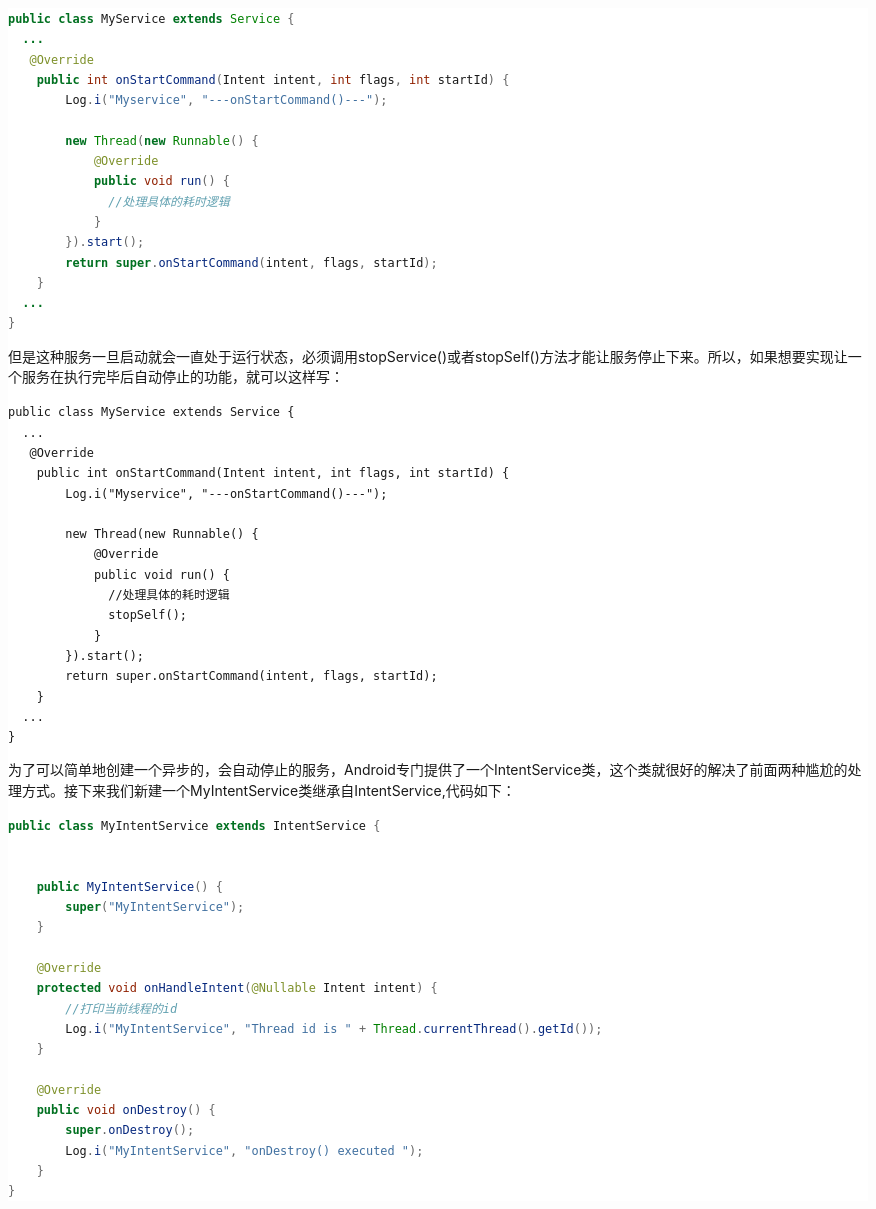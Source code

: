 ```java
public class MyService extends Service {
  ...
   @Override
    public int onStartCommand(Intent intent, int flags, int startId) {
        Log.i("Myservice", "---onStartCommand()---");
        
        new Thread(new Runnable() {
            @Override
            public void run() {
              //处理具体的耗时逻辑  
            }
        }).start();
        return super.onStartCommand(intent, flags, startId);
    }
  ...
}
```

但是这种服务一旦启动就会一直处于运行状态，必须调用stopService()或者stopSelf()方法才能让服务停止下来。所以，如果想要实现让一个服务在执行完毕后自动停止的功能，就可以这样写：

    public class MyService extends Service {
      ...
       @Override
        public int onStartCommand(Intent intent, int flags, int startId) {
            Log.i("Myservice", "---onStartCommand()---");
            
            new Thread(new Runnable() {
                @Override
                public void run() {
                  //处理具体的耗时逻辑  
                  stopSelf();
                }
            }).start();
            return super.onStartCommand(intent, flags, startId);
        }
      ...
    }

为了可以简单地创建一个异步的，会自动停止的服务，Android专门提供了一个IntentService类，这个类就很好的解决了前面两种尴尬的处理方式。接下来我们新建一个MyIntentService类继承自IntentService,代码如下：

```java
public class MyIntentService extends IntentService {


    public MyIntentService() {
        super("MyIntentService");
    }

    @Override
    protected void onHandleIntent(@Nullable Intent intent) {
        //打印当前线程的id
        Log.i("MyIntentService", "Thread id is " + Thread.currentThread().getId());
    }

    @Override
    public void onDestroy() {
        super.onDestroy();
        Log.i("MyIntentService", "onDestroy() executed ");
    }
}
```
